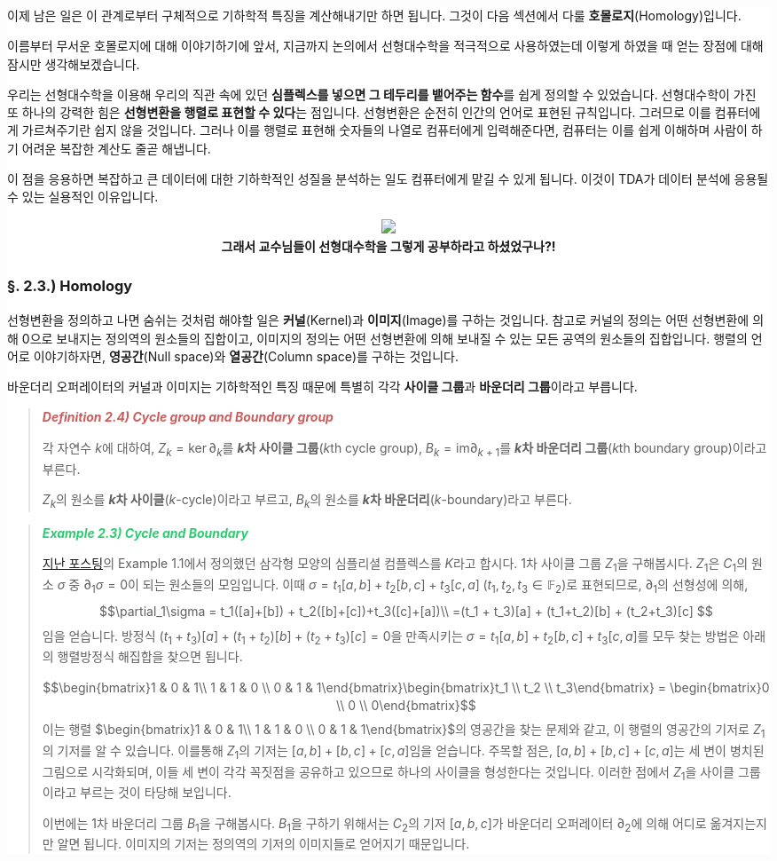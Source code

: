 이제 남은 일은 이 관계로부터 구체적으로 기하학적 특징을 계산해내기만 하면 됩니다.
그것이 다음 섹션에서 다룰 **호몰로지**(Homology)입니다.

이름부터 무서운 호몰로지에 대해 이야기하기에 앞서, 지금까지 논의에서 선형대수학을 적극적으로 사용하였는데 이렇게 하였을 때 얻는 장점에 대해 잠시만 생각해보겠습니다.

우리는 선형대수학을 이용해 우리의 직관 속에 있던 **심플렉스를 넣으면 그 테두리를 뱉어주는 함수**를 쉽게 정의할 수 있었습니다.
선형대수학이 가진 또 하나의 강력한 힘은 **선형변환을 행렬로 표현할 수 있다**는 점입니다.
선형변환은 순전히 인간의 언어로 표현된 규칙입니다.
그러므로 이를 컴퓨터에게 가르쳐주기란 쉽지 않을 것입니다.
그러나 이를 행렬로 표현해 숫자들의 나열로 컴퓨터에게 입력해준다면, 컴퓨터는 이를 쉽게 이해하며 사람이 하기 어려운 복잡한 계산도 줄곧 해냅니다.

이 점을 응용하면 복잡하고 큰 데이터에 대한 기하학적인 성질을 분석하는 일도 컴퓨터에게 맡길 수 있게 됩니다.
이것이 TDA가 데이터 분석에 응용될 수 있는 실용적인 이유입니다.



<figure align = "center">
   <img src = 'https://image.fmkorea.com/files/attach/new/20210115/486616/171939074/3328814988/9659bdd790b73535cb4d804a3120f469.jpeg'/ width = 100>
    </a>
    <figcaption><b>그래서 교수님들이 선형대수학을 그렇게 공부하라고 하셨었구나?!</b></figcaption>
</figure>



### §. 2.3.) Homology

선형변환을 정의하고 나면 숨쉬는 것처럼 해야할 일은 **커널**(Kernel)과 **이미지**(Image)를 구하는 것입니다.
참고로 커널의 정의는 어떤 선형변환에 의해 0으로 보내지는 정의역의 원소들의 집합이고, 이미지의 정의는 어떤 선형변환에 의해 보내질 수 있는 모든 공역의 원소들의 집합입니다.
행렬의 언어로 이야기하자면, **영공간**(Null space)와 **열공간**(Column space)를 구하는 것입니다.

바운더리 오퍼레이터의 커널과 이미지는 기하학적인 특징 때문에 특별히 각각 **사이클 그룹**과 **바운더리 그룹**이라고 부릅니다.

>  <span style="color:indianred">***Definition 2.4) Cycle group and Boundary group***</span>
> 
> 각 자연수 $k$에 대하여, 
>$Z_k = \ker \partial_k$를 **$k$차 사이클 그룹**($k$th cycle group), $B_k = \text{im}\partial_{k+1}$를 **$k$차 바운더리 그룹**($k$th boundary group)이라고 부른다.
>
> $Z_k$의 원소를 **$k$차 사이클**($k$-cycle)이라고 부르고, $B_k$의 원소를 **$k$차 바운더리**($k$-boundary)라고 부른다.
>
>

>  <span style="color:#2ECC71">***Example 2.3) Cycle and Boundary***</span>
> 
>[지난 포스팅](https://velog.io/@shlee0125/TDA%EC%9D%98-%EA%B8%B0%EC%B4%88-01.-Simplicial-Complex)의 Example 1.1에서 정의했던 삼각형 모양의 심플리셜 컴플렉스를 $K$라고 합시다.
> 1차 사이클 그룹 $Z_1$을 구해봅시다.
> $Z_1$은 $C_1$의 원소 $\sigma$ 중 $\partial_1\sigma = 0$이 되는 원소들의 모임입니다.
> 이때 $\sigma = t_1[a,b]+t_2[b,c]+t_3[c,a]\; (t_1, t_2, t_3 \in \mathbb{F}_2)$로 표현되므로, $\partial_1$의 선형성에 의해, 
> $$\partial_1\sigma = t_1([a]+[b]) + t_2([b]+[c])+t_3([c]+[a])\\
> =(t_1 + t_3)[a] + (t_1+t_2)[b] + (t_2+t_3)[c]
> $$
> 임을 얻습니다.
> 방정식 $(t_1 + t_3)[a] + (t_1+t_2)[b] + (t_2+t_3)[c] = 0$을 만족시키는 $\sigma = t_1[a,b]+t_2[b,c]+t_3[c,a]$를 모두 찾는 방법은 아래의 행렬방정식 해집합을 찾으면 됩니다.
> 
> $$\begin{bmatrix}1 & 0 & 1\\ 1 & 1 & 0 \\ 0 & 1 & 1\end{bmatrix}\begin{bmatrix}t_1 \\ t_2 \\ t_3\end{bmatrix} = \begin{bmatrix}0 \\ 0 \\ 0\end{bmatrix}$$
> 이는 행렬 $\begin{bmatrix}1 & 0 & 1\\ 1 & 1 & 0 \\ 0 & 1 & 1\end{bmatrix}$의 영공간을 찾는 문제와 같고, 이 행렬의 영공간의 기저로 $Z_1$의 기저를 알 수 있습니다.
> 이를통해 $Z_1$의 기저는 $[a,b]+[b,c]+[c,a]$임을 얻습니다.
> 주목할 점은, $[a,b]+[b,c]+[c,a]$는 세 변이 병치된 그림으로 시각화되며, 이들 세 변이 각각 꼭짓점을 공유하고 있으므로 하나의 사이클을 형성한다는 것입니다.
> 이러한 점에서 $Z_1$을 사이클 그룹이라고 부르는 것이 타당해 보입니다.
> 
> 이번에는 1차 바운더리 그룹 $B_1$을 구해봅시다.
> $B_1$을 구하기 위해서는 $C_2$의 기저 $[a,b,c]$가 바운더리 오퍼레이터 $\partial_2$에 의해 어디로 옮겨지는지만 알면 됩니다.
> 이미지의 기저는 정의역의 기저의 이미지들로 얻어지기 때문입니다.